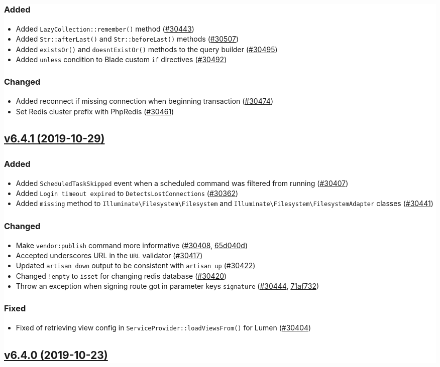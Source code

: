 ### Added
- Added `LazyCollection::remember()` method ([#30443](https://github.com/laravel/framework/pull/30443))
- Added `Str::afterLast()` and `Str::beforeLast()` methods ([#30507](https://github.com/laravel/framework/pull/30507))
- Added `existsOr()` and `doesntExistOr()` methods to the query builder ([#30495](https://github.com/laravel/framework/pull/30495))
- Added `unless` condition to Blade custom `if` directives ([#30492](https://github.com/laravel/framework/pull/30492))

### Changed
- Added reconnect if missing connection when beginning transaction ([#30474](https://github.com/laravel/framework/pull/30474))
- Set Redis cluster prefix with PhpRedis ([#30461](https://github.com/laravel/framework/pull/30461))


## [v6.4.1 (2019-10-29)](https://github.com/laravel/framework/compare/v6.4.0...v6.4.1)

### Added
- Added `ScheduledTaskSkipped` event when a scheduled command was filtered from running ([#30407](https://github.com/laravel/framework/pull/30407))
- Added `Login timeout expired` to `DetectsLostConnections` ([#30362](https://github.com/laravel/framework/pull/30362))
- Added `missing` method to `Illuminate\Filesystem\Filesystem` and `Illuminate\Filesystem\FilesystemAdapter` classes ([#30441](https://github.com/laravel/framework/pull/30441))

### Changed
- Make `vendor:publish` command more informative ([#30408](https://github.com/laravel/framework/pull/30408), [65d040d](https://github.com/laravel/framework/commit/65d040d44f1cef3830748ec59c0056bc2418dca6))
- Accepted underscores URL in the `URL` validator ([#30417](https://github.com/laravel/framework/pull/30417))
- Updated `artisan down` output to be consistent with `artisan up` ([#30422](https://github.com/laravel/framework/pull/30422))
- Changed `!empty` to `isset` for changing redis database ([#30420](https://github.com/laravel/framework/pull/30420))
- Throw an exception when signing route got in parameter keys `signature` ([#30444](https://github.com/laravel/framework/pull/30444), [71af732](https://github.com/laravel/framework/commit/71af732b6b00ab148cd23b95aca4e05bcb86c242))

### Fixed
- Fixed of retrieving view config in `ServiceProvider::loadViewsFrom()` for Lumen ([#30404](https://github.com/laravel/framework/pull/30404))


## [v6.4.0 (2019-10-23)](https://github.com/laravel/framework/compare/v6.3.0...v6.4.0)

